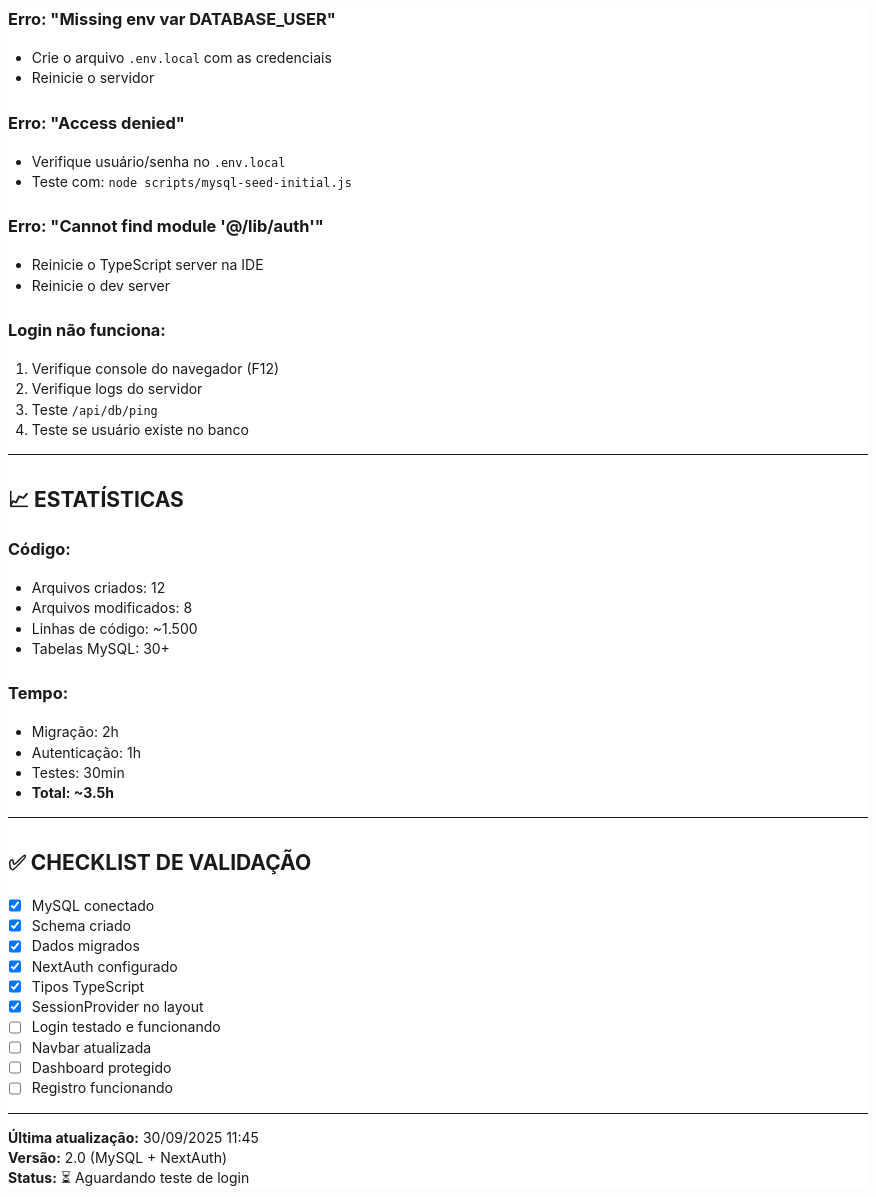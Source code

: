 ### **Erro: "Missing env var DATABASE_USER"**
- Crie o arquivo `.env.local` com as credenciais
- Reinicie o servidor

### **Erro: "Access denied"**
- Verifique usuário/senha no `.env.local`
- Teste com: `node scripts/mysql-seed-initial.js`

### **Erro: "Cannot find module '@/lib/auth'"**
- Reinicie o TypeScript server na IDE
- Reinicie o dev server

### **Login não funciona:**
1. Verifique console do navegador (F12)
2. Verifique logs do servidor
3. Teste `/api/db/ping`
4. Teste se usuário existe no banco

---

## 📈 ESTATÍSTICAS

### **Código:**
- Arquivos criados: 12
- Arquivos modificados: 8
- Linhas de código: ~1.500
- Tabelas MySQL: 30+

### **Tempo:**
- Migração: 2h
- Autenticação: 1h
- Testes: 30min
- **Total: ~3.5h**

---

## ✅ CHECKLIST DE VALIDAÇÃO

- [x] MySQL conectado
- [x] Schema criado
- [x] Dados migrados
- [x] NextAuth configurado
- [x] Tipos TypeScript
- [x] SessionProvider no layout
- [ ] Login testado e funcionando
- [ ] Navbar atualizada
- [ ] Dashboard protegido
- [ ] Registro funcionando

---

**Última atualização:** 30/09/2025 11:45  
**Versão:** 2.0 (MySQL + NextAuth)  
**Status:** ⏳ Aguardando teste de login
